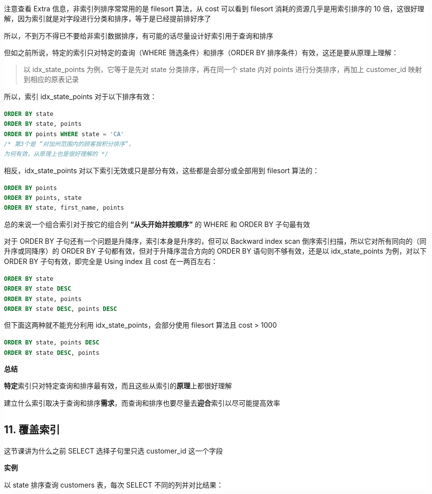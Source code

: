 注意查看 Extra 信息，非索引列排序常常用的是 filesort 算法，从 cost 可以看到 filesort 消耗的资源几乎是用索引排序的 10 倍，这很好理解，因为索引就是对字段进行分类和排序，等于是已经提前排好序了

所以，不到万不得已不要给非索引数据排序，有可能的话尽量设计好索引用于查询和排序

但如之前所说，特定的索引只对特定的查询（WHERE 筛选条件）和排序（ORDER BY 排序条件）有效，这还是要从原理上理解：

> 以 idx_state_points 为例，它等于是先对 state 分类排序，再在同一个 state 内对 points 进行分类排序，再加上 customer_id 映射到相应的原表记录

所以，索引 idx_state_points 对于以下排序有效：

```sql
ORDER BY state
ORDER BY state, points
ORDER BY points WHERE state = 'CA'
/* 第3个是 “对加州范围内的顾客按积分排序”，
为何有效，从原理上也是很好理解的 */
```

相反，idx_state_points 对以下索引无效或只是部分有效，这些都是会部分或全部用到 filesort 算法的：

```sql
ORDER BY points
ORDER BY points, state
ORDER BY state, first_name, points
```

总的来说一个组合索引对于按它的组合列 **“从头开始并按顺序”** 的 WHERE 和 ORDER BY 子句最有效

对于 ORDER BY 子句还有一个问题是升降序，索引本身是升序的，但可以 Backward index scan 倒序索引扫描，所以它对所有同向的（同升序或同降序）的 ORDER BY 子句都有效，但对于升降序混合方向的 ORDER BY 语句则不够有效，还是以 idx_state_points 为例，对以下 ORDER BY 子句有效，即完全是 Using index 且 cost 在一两百左右：

```sql
ORDER BY state 
ORDER BY state DESC
ORDER BY state, points
ORDER BY state DESC, points DESC
```

但下面这两种就不能充分利用 idx_state_points，会部分使用 filesort 算法且 cost > 1000

```sql
ORDER BY state, points DESC
ORDER BY state DESC, points
```

**总结**

**特定**索引只对特定查询和排序最有效，而且这些从索引的**原理**上都很好理解

建立什么索引取决于查询和排序**需求**，而查询和排序也要尽量去**迎合**索引以尽可能提高效率

## 11. 覆盖索引

这节课讲为什么之前 SELECT 选择子句里只选 customer_id 这一个字段

**实例**

以 state 排序查询 customers 表，每次 SELECT 不同的列并对比结果：
